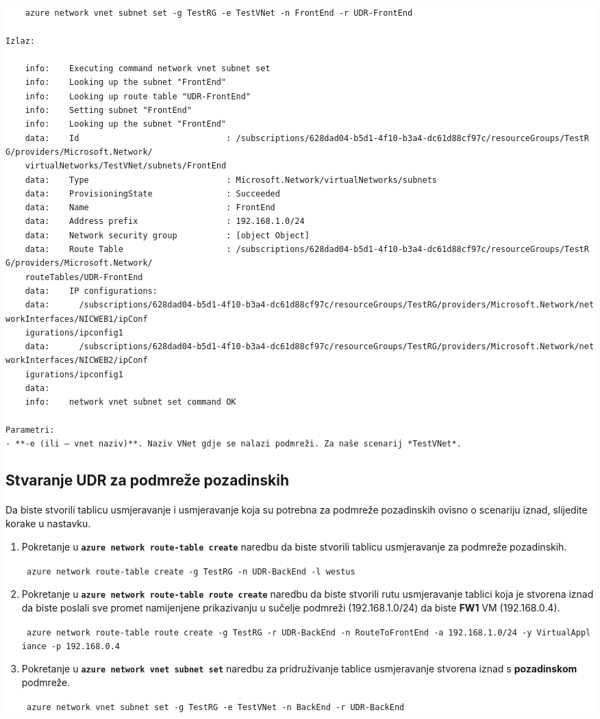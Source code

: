         azure network vnet subnet set -g TestRG -e TestVNet -n FrontEnd -r UDR-FrontEnd

    Izlaz:

        info:    Executing command network vnet subnet set
        info:    Looking up the subnet "FrontEnd"
        info:    Looking up route table "UDR-FrontEnd"
        info:    Setting subnet "FrontEnd"
        info:    Looking up the subnet "FrontEnd"
        data:    Id                              : /subscriptions/628dad04-b5d1-4f10-b3a4-dc61d88cf97c/resourceGroups/TestRG/providers/Microsoft.Network/
        virtualNetworks/TestVNet/subnets/FrontEnd
        data:    Type                            : Microsoft.Network/virtualNetworks/subnets
        data:    ProvisioningState               : Succeeded
        data:    Name                            : FrontEnd
        data:    Address prefix                  : 192.168.1.0/24
        data:    Network security group          : [object Object]
        data:    Route Table                     : /subscriptions/628dad04-b5d1-4f10-b3a4-dc61d88cf97c/resourceGroups/TestRG/providers/Microsoft.Network/
        routeTables/UDR-FrontEnd
        data:    IP configurations:
        data:      /subscriptions/628dad04-b5d1-4f10-b3a4-dc61d88cf97c/resourceGroups/TestRG/providers/Microsoft.Network/networkInterfaces/NICWEB1/ipConf
        igurations/ipconfig1
        data:      /subscriptions/628dad04-b5d1-4f10-b3a4-dc61d88cf97c/resourceGroups/TestRG/providers/Microsoft.Network/networkInterfaces/NICWEB2/ipConf
        igurations/ipconfig1
        data:    
        info:    network vnet subnet set command OK

    Parametri:
    - **-e (ili – vnet naziv)**. Naziv VNet gdje se nalazi podmreži. Za naše scenarij *TestVNet*.
 
## <a name="create-the-udr-for-the-back-end-subnet"></a>Stvaranje UDR za podmreže pozadinskih
Da biste stvorili tablicu usmjeravanje i usmjeravanje koja su potrebna za podmreže pozadinskih ovisno o scenariju iznad, slijedite korake u nastavku.

1. Pokretanje u **`azure network route-table create`** naredbu da biste stvorili tablicu usmjeravanje za podmreže pozadinskih.

        azure network route-table create -g TestRG -n UDR-BackEnd -l westus

4. Pokretanje u **`azure network route-table route create`** naredbu da biste stvorili rutu usmjeravanje tablici koja je stvorena iznad da biste poslali sve promet namijenjene prikazivanju u sučelje podmreži (192.168.1.0/24) da biste **FW1** VM (192.168.0.4).

        azure network route-table route create -g TestRG -r UDR-BackEnd -n RouteToFrontEnd -a 192.168.1.0/24 -y VirtualAppliance -p 192.168.0.4

5. Pokretanje u **`azure network vnet subnet set`** naredbu za pridruživanje tablice usmjeravanje stvorena iznad s **pozadinskom** podmreže.

        azure network vnet subnet set -g TestRG -e TestVNet -n BackEnd -r UDR-BackEnd
